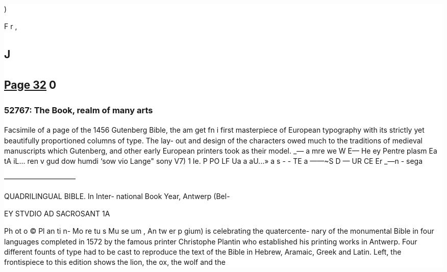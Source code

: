 )
 
F
r
,
 
J 
-

## [Page 32](078283engo.pdf#page=32) 0

### 52767: The Book, realm of many arts

Facsimile of a page of the 1456 Gutenberg Bible, the am get fn i 
first masterpiece of European typography with its strictly 
yet beautifully proportioned columns of type. The lay- 
out and design of the characters owed much to the 
traditions of medieval manuscripts which Gutenberg, 
and other early European printers took as their model.  _— a mre we W E— 
He ey Pentre plasm 
Ea tA iL... ren v gud dow humdi 
‘sow vio Lange" sony V7) 1 
Ie. P PO LF Ua a 
aU...» a s - - 
TE a ——~S D — UR CE 
Er _—n - sega 
  
 
   
—————————— 
  
QUADRILINGUAL BIBLE. In Inter- 
national Book Year, Antwerp (Bel- 
  
EY STVDIO AD SACROSANT 1A 
  
Ph
ot
o 
© 
Pl
an
ti
n-
Mo
re
tu
s 
Mu
se
um
, 
An
tw
er
p 
gium) is celebrating the quatercente- 
nary of the monumental Bible in four 
languages completed in 1572 by the 
famous printer Christophe Plantin 
who established his printing works 
in Antwerp. Four different founts 
of type had to be cast to reproduce 
the text of the Bible in Hebrew, 
Aramaic, Greek and Latin. Left, the 
frontispiece to this edition shows 
the lion, the ox, the wolf and the 